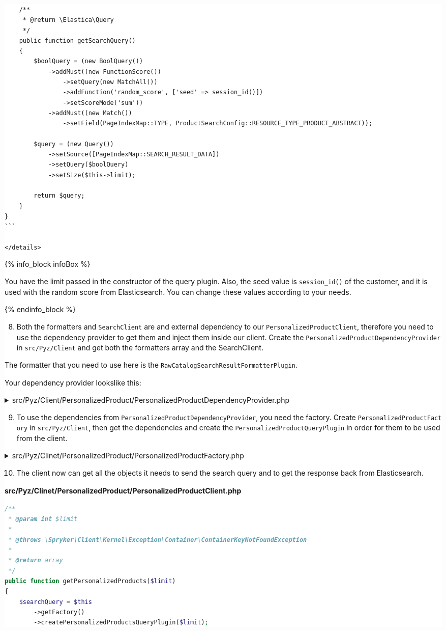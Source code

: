 		/**
		 * @return \Elastica\Query
		 */
		public function getSearchQuery()
		{
			$boolQuery = (new BoolQuery())
				->addMust((new FunctionScore())
					->setQuery(new MatchAll())
					->addFunction('random_score', ['seed' => session_id()])
					->setScoreMode('sum'))
				->addMust((new Match())
					->setField(PageIndexMap::TYPE, ProductSearchConfig::RESOURCE_TYPE_PRODUCT_ABSTRACT));

			$query = (new Query())
				->setSource([PageIndexMap::SEARCH_RESULT_DATA])
				->setQuery($boolQuery)
				->setSize($this->limit);

			return $query;
		}
	}
	```

	</details>

{% info_block infoBox %}

You have the limit passed in the constructor of the query plugin. Also, the seed value is `session_id()` of the customer, and it is used with the random score from Elasticsearch. You can change these values according to your needs.

{% endinfo_block %}

8. Both the formatters and `SearchClient` are and external dependency to our `PersonalizedProductClient`, therefore you need to use the dependency provider to get them and inject them inside our client. Create the `PersonalizedProductDependencyProvider` in `src/Pyz/Client` and get both the formatters array and the SearchClient.

The formatter that you need to use here is the `RawCatalogSearchResultFormatterPlugin`.

Your dependency provider lookslike this:

<details><summary markdown='span'>src/Pyz/Client/PersonalizedProduct/PersonalizedProductDependencyProvider.php</summary></details>

9. To use the dependencies from `PersonalizedProductDependencyProvider`, you need the factory. Create `PersonalizedProductFactory` in `src/Pyz/Client`, then get the dependencies and create the `PersonalizedProductQueryPlugin` in order for them to be used from the client.

<details><summary markdown='span'>src/Pyz/Clinet/PersonalizedProduct/PersonalizedProductFactory.php</summary></details>

10. The client now can get all the objects it needs to send the search query and to get the response back from Elasticsearch.

**src/Pyz/Clinet/PersonalizedProduct/PersonalizedProductClient.php**
```php
/**
 * @param int $limit
 *
 * @throws \Spryker\Client\Kernel\Exception\Container\ContainerKeyNotFoundException
 *
 * @return array
 */
public function getPersonalizedProducts($limit)
{
	$searchQuery = $this
		->getFactory()
		->createPersonalizedProductsQueryPlugin($limit);

```

[//]: # (_Last review date: Jul 03, 2018_ by Hussam Hebbo, Anastasija Datsun)